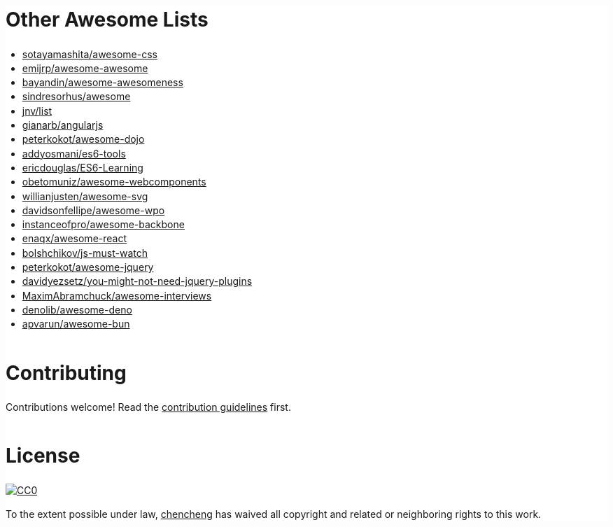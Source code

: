 
# Other Awesome Lists
* [sotayamashita/awesome-css](https://github.com/sotayamashita/awesome-css)
* [emijrp/awesome-awesome](https://github.com/emijrp/awesome-awesome)
* [bayandin/awesome-awesomeness](https://github.com/bayandin/awesome-awesomeness)
* [sindresorhus/awesome](https://github.com/sindresorhus/awesome)
* [jnv/list](https://github.com/jnv/lists)
* [gianarb/angularjs](https://github.com/gianarb/awesome-angularjs)
* [peterkokot/awesome-dojo](https://github.com/peterkokot/awesome-dojo)
* [addyosmani/es6-tools](https://github.com/addyosmani/es6-tools)
* [ericdouglas/ES6-Learning](https://github.com/ericdouglas/ES6-Learning)
* [obetomuniz/awesome-webcomponents](https://github.com/obetomuniz/awesome-webcomponents)
* [willianjusten/awesome-svg](https://github.com/willianjusten/awesome-svg)
* [davidsonfellipe/awesome-wpo](https://github.com/davidsonfellipe/awesome-wpo)
* [instanceofpro/awesome-backbone](https://github.com/sadcitizen/awesome-backbone)
* [enaqx/awesome-react](https://github.com/enaqx/awesome-react)
* [bolshchikov/js-must-watch](https://github.com/bolshchikov/js-must-watch)
* [peterkokot/awesome-jquery](https://github.com/peterkokot/awesome-jquery)
* [davidyezsetz/you-might-not-need-jquery-plugins](https://github.com/davidyezsetz/you-might-not-need-jquery-plugins)
* [MaximAbramchuck/awesome-interviews](https://github.com/MaximAbramchuck/awesome-interview-questions)
* [denolib/awesome-deno](https://github.com/denolib/awesome-deno)
* [apvarun/awesome-bun](https://github.com/apvarun/awesome-bun)

# Contributing

Contributions welcome! Read the [contribution guidelines](CONTRIBUTING.md) first.

# License

[![CC0](https://licensebuttons.net/p/zero/1.0/88x31.png)](https://creativecommons.org/publicdomain/zero/1.0/)

To the extent possible under law, [chencheng](https://github.com/sorrycc) has waived all copyright and related or neighboring rights to this work.
